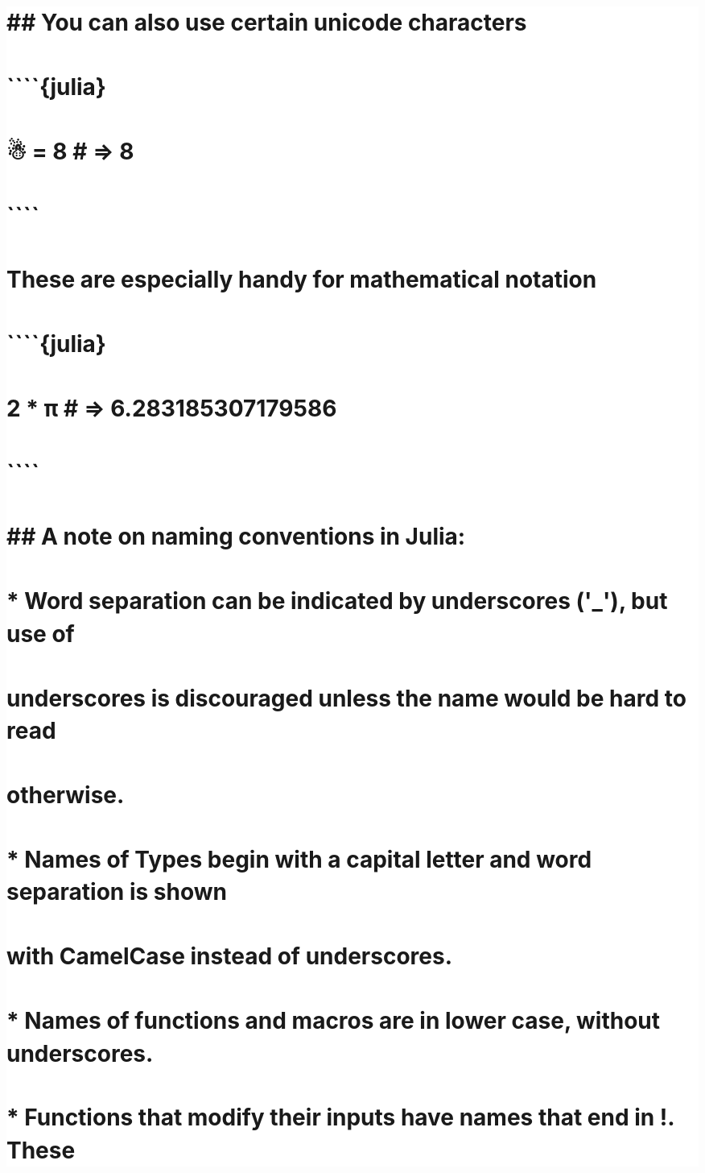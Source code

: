 # ## You can also use certain unicode characters
# 
# ````{julia}
# ☃ = 8 # => 8
# ````
# 
# 
# 
# 
# 
# These are especially handy for mathematical notation
# 
# ````{julia}
# 2 * π # => 6.283185307179586
# ````
# 
# 
# 
# 
# 
# 
# ## A note on naming conventions in Julia:
# 
# * Word separation can be indicated by underscores ('_'), but use of
#   underscores is discouraged unless the name would be hard to read
#   otherwise.
# 
# * Names of Types begin with a capital letter and word separation is shown
#   with CamelCase instead of underscores.
# 
# * Names of functions and macros are in lower case, without underscores.
# 
# * Functions that modify their inputs have names that end in !. These
